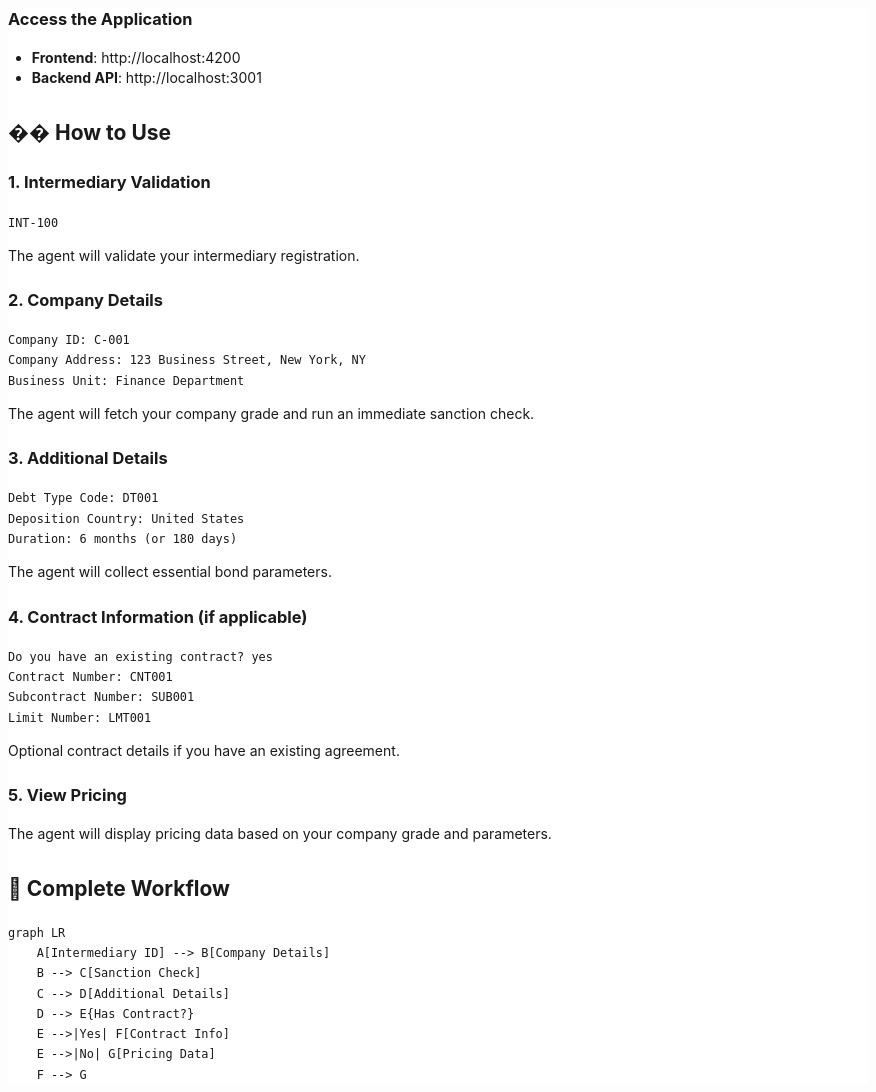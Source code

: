 ### Access the Application
- **Frontend**: http://localhost:4200
- **Backend API**: http://localhost:3001

## �� How to Use

### 1. Intermediary Validation
```
INT-100
```
The agent will validate your intermediary registration.

### 2. Company Details
```
Company ID: C-001
Company Address: 123 Business Street, New York, NY
Business Unit: Finance Department
```
The agent will fetch your company grade and run an immediate sanction check.

### 3. Additional Details
```
Debt Type Code: DT001
Deposition Country: United States
Duration: 6 months (or 180 days)
```
The agent will collect essential bond parameters.

### 4. Contract Information (if applicable)
```
Do you have an existing contract? yes
Contract Number: CNT001
Subcontract Number: SUB001
Limit Number: LMT001
```
Optional contract details if you have an existing agreement.

### 5. View Pricing
The agent will display pricing data based on your company grade and parameters.

## 🔄 Complete Workflow

```mermaid
graph LR
    A[Intermediary ID] --> B[Company Details]
    B --> C[Sanction Check]
    C --> D[Additional Details]
    D --> E{Has Contract?}
    E -->|Yes| F[Contract Info]
    E -->|No| G[Pricing Data]
    F --> G
```
